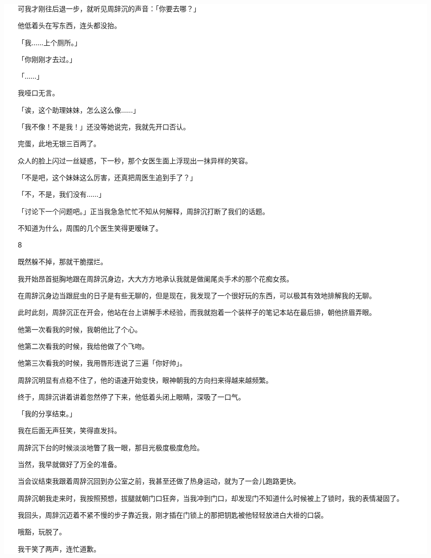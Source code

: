 &emsp;&emsp;可我才刚往后退一步，就听见周辞沉的声音：「你要去哪？」  
  
&emsp;&emsp;他低着头在写东西，连头都没抬。  
  
&emsp;&emsp;「我……上个厕所。」  
  
&emsp;&emsp;「你刚刚才去过。」  
  
&emsp;&emsp;「……」  
  
&emsp;&emsp;我哑口无言。  
  
&emsp;&emsp;「诶，这个助理妹妹，怎么这么像……」  
  
&emsp;&emsp;「我不像！不是我！」还没等她说完，我就先开口否认。  
  
&emsp;&emsp;完蛋，此地无银三百两了。  
  
&emsp;&emsp;众人的脸上闪过一丝疑惑，下一秒，那个女医生面上浮现出一抹异样的笑容。  
  
&emsp;&emsp;「不是吧，这个妹妹这么厉害，还真把周医生追到手了？」  
  
&emsp;&emsp;「不，不是，我们没有……」  
  
&emsp;&emsp;「讨论下一个问题吧。」正当我急急忙忙不知从何解释，周辞沉打断了我们的话题。  
  
&emsp;&emsp;不知道为什么，周围的几个医生笑得更暧昧了。  
  
&emsp;&emsp;8  
  
&emsp;&emsp;既然躲不掉，那就干脆摆烂。  
  
&emsp;&emsp;我开始昂首挺胸地跟在周辞沉身边，大大方方地承认我就是做阑尾炎手术的那个花痴女孩。  
  
&emsp;&emsp;在周辞沉身边当跟屁虫的日子是有些无聊的，但是现在，我发现了一个很好玩的东西，可以极其有效地排解我的无聊。  
  
&emsp;&emsp;此时此刻，周辞沉正在开会，他站在台上讲解手术经验，而我就抱着一个装样子的笔记本站在最后排，朝他挤眉弄眼。  
  
&emsp;&emsp;他第一次看我的时候，我朝他比了个心。  
  
&emsp;&emsp;他第二次看我的时候，我给他做了个飞吻。  
  
&emsp;&emsp;他第三次看我的时候，我用唇形连说了三遍「你好帅」。  
  
&emsp;&emsp;周辞沉明显有点稳不住了，他的语速开始变快，眼神朝我的方向扫来得越来越频繁。  
  
&emsp;&emsp;终于，周辞沉讲着讲着忽然停了下来，他低着头闭上眼睛，深吸了一口气。  
  
&emsp;&emsp;「我的分享结束。」  
  
&emsp;&emsp;我在后面无声狂笑，笑得直发抖。  
  
&emsp;&emsp;周辞沉下台的时候淡淡地瞥了我一眼，那目光极度极度危险。  
  
&emsp;&emsp;当然，我早就做好了万全的准备。  
  
&emsp;&emsp;当会议结束我跟着周辞沉回到办公室之前，我甚至还做了热身运动，就为了一会儿跑路更快。  
  
&emsp;&emsp;周辞沉朝我走来时，我按照预想，拔腿就朝门口狂奔，当我冲到门口，却发现门不知道什么时候被上了锁时，我的表情凝固了。  
  
&emsp;&emsp;我回头，周辞沉迈着不紧不慢的步子靠近我，刚才插在门锁上的那把钥匙被他轻轻放进白大褂的口袋。  
  
&emsp;&emsp;哦豁，玩脱了。  
  
&emsp;&emsp;我干笑了两声，连忙道歉。  
  
